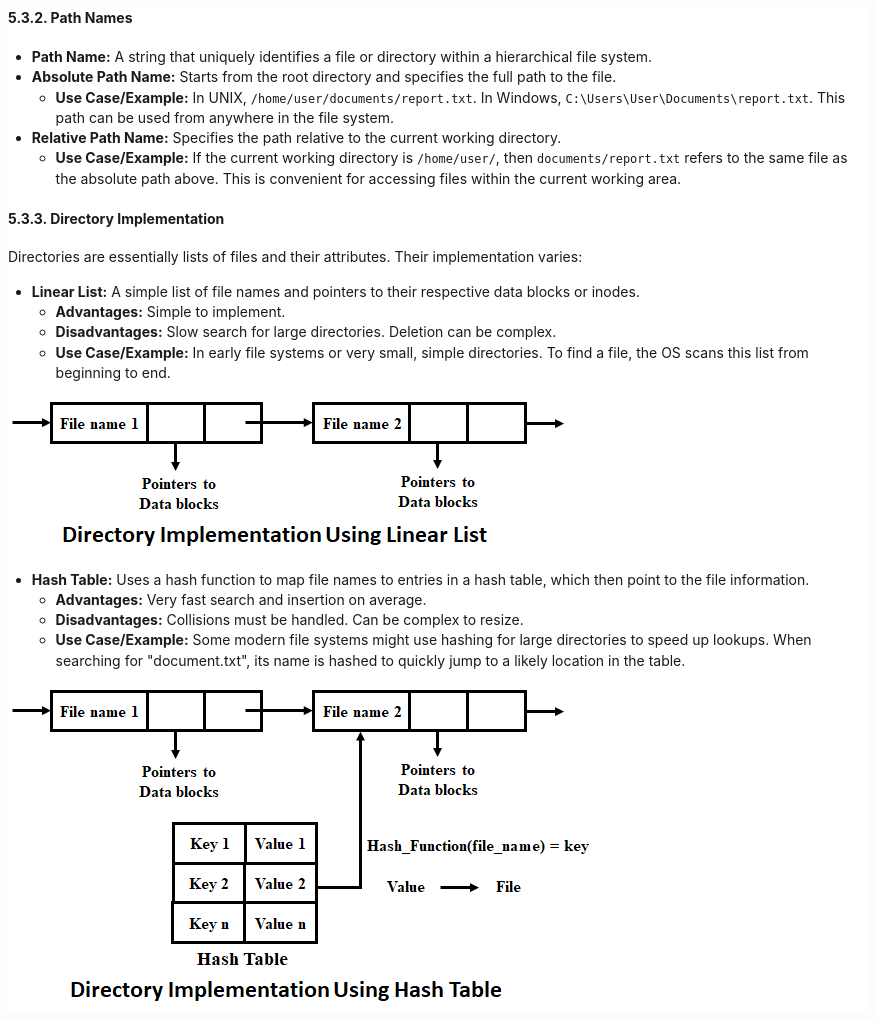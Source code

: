 #### 5.3.2. Path Names

* **Path Name:** A string that uniquely identifies a file or directory within a hierarchical file system.
* **Absolute Path Name:** Starts from the root directory and specifies the full path to the file.
    * **Use Case/Example:** In UNIX, `/home/user/documents/report.txt`. In Windows, `C:\Users\User\Documents\report.txt`. This path can be used from anywhere in the file system.
* **Relative Path Name:** Specifies the path relative to the current working directory.
    * **Use Case/Example:** If the current working directory is `/home/user/`, then `documents/report.txt` refers to the same file as the absolute path above. This is convenient for accessing files within the current working area.

#### 5.3.3. Directory Implementation

Directories are essentially lists of files and their attributes. Their implementation varies:
* **Linear List:** A simple list of file names and pointers to their respective data blocks or inodes.
    * **Advantages:** Simple to implement.
    * **Disadvantages:** Slow search for large directories. Deletion can be complex.
    * **Use Case/Example:** In early file systems or very small, simple directories. To find a file, the OS scans this list from beginning to end.

 ![Diagram](https://raw.githubusercontent.com/Sharatmaharjan/Notes/main/CSIT/4th%20Sem/OS/images/Unit%205/8%20linear%20list.png)

* **Hash Table:** Uses a hash function to map file names to entries in a hash table, which then point to the file information.
    * **Advantages:** Very fast search and insertion on average.
    * **Disadvantages:** Collisions must be handled. Can be complex to resize.
    * **Use Case/Example:** Some modern file systems might use hashing for large directories to speed up lookups. When searching for "document.txt", its name is hashed to quickly jump to a likely location in the table.
 
![Diagram](https://raw.githubusercontent.com/Sharatmaharjan/Notes/main/CSIT/4th%20Sem/OS/images/Unit%205/8%20hash%20table.png)
